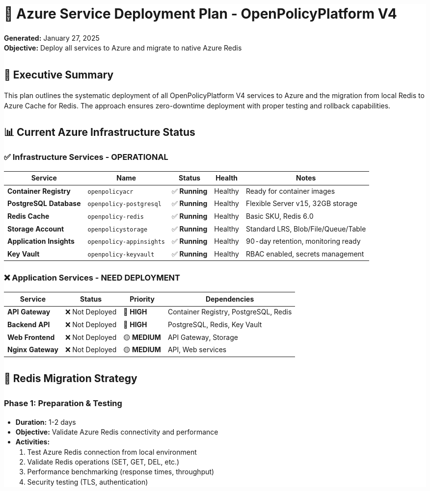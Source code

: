 # 🚀 Azure Service Deployment Plan - OpenPolicyPlatform V4
**Generated:** January 27, 2025  
**Objective:** Deploy all services to Azure and migrate to native Azure Redis

## 🎯 Executive Summary

This plan outlines the systematic deployment of all OpenPolicyPlatform V4 services to Azure and the migration from local Redis to Azure Cache for Redis. The approach ensures zero-downtime deployment with proper testing and rollback capabilities.

## 📊 Current Azure Infrastructure Status

### **✅ Infrastructure Services - OPERATIONAL**
| Service | Name | Status | Health | Notes |
|---------|------|--------|---------|-------|
| **Container Registry** | `openpolicyacr` | ✅ **Running** | Healthy | Ready for container images |
| **PostgreSQL Database** | `openpolicy-postgresql` | ✅ **Running** | Healthy | Flexible Server v15, 32GB storage |
| **Redis Cache** | `openpolicy-redis` | ✅ **Running** | Healthy | Basic SKU, Redis 6.0 |
| **Storage Account** | `openpolicystorage` | ✅ **Running** | Healthy | Standard LRS, Blob/File/Queue/Table |
| **Application Insights** | `openpolicy-appinsights` | ✅ **Running** | Healthy | 90-day retention, monitoring ready |
| **Key Vault** | `openpolicy-keyvault` | ✅ **Running** | Healthy | RBAC enabled, secrets management |

### **❌ Application Services - NEED DEPLOYMENT**
| Service | Status | Priority | Dependencies |
|---------|--------|----------|--------------|
| **API Gateway** | ❌ Not Deployed | 🔴 **HIGH** | Container Registry, PostgreSQL, Redis |
| **Backend API** | ❌ Not Deployed | 🔴 **HIGH** | PostgreSQL, Redis, Key Vault |
| **Web Frontend** | ❌ Not Deployed | 🟡 **MEDIUM** | API Gateway, Storage |
| **Nginx Gateway** | ❌ Not Deployed | 🟡 **MEDIUM** | API, Web services |

## 🔄 Redis Migration Strategy

### **Phase 1: Preparation & Testing**
- **Duration:** 1-2 days
- **Objective:** Validate Azure Redis connectivity and performance
- **Activities:**
  1. Test Azure Redis connection from local environment
  2. Validate Redis operations (SET, GET, DEL, etc.)
  3. Performance benchmarking (response times, throughput)
  4. Security testing (TLS, authentication)
